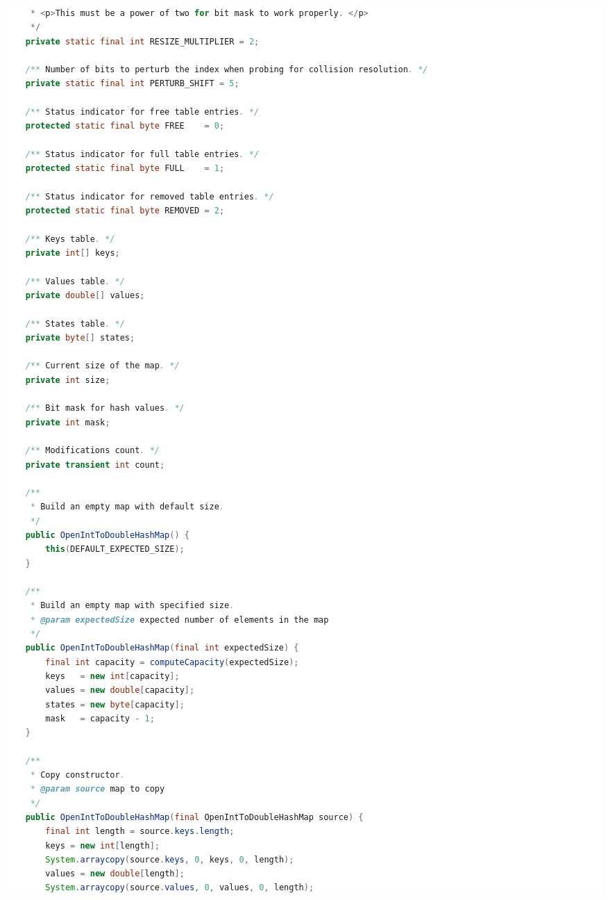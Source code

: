 ```java
     * <p>This must be a power of two for bit mask to work properly. </p>
     */
    private static final int RESIZE_MULTIPLIER = 2;

    /** Number of bits to perturb the index when probing for collision resolution. */
    private static final int PERTURB_SHIFT = 5;

    /** Status indicator for free table entries. */
    protected static final byte FREE    = 0;

    /** Status indicator for full table entries. */
    protected static final byte FULL    = 1;

    /** Status indicator for removed table entries. */
    protected static final byte REMOVED = 2;

    /** Keys table. */
    private int[] keys;

    /** Values table. */
    private double[] values;

    /** States table. */
    private byte[] states;

    /** Current size of the map. */
    private int size;

    /** Bit mask for hash values. */
    private int mask;

    /** Modifications count. */
    private transient int count;

    /**
     * Build an empty map with default size.
     */
    public OpenIntToDoubleHashMap() {
        this(DEFAULT_EXPECTED_SIZE);
    }

    /**
     * Build an empty map with specified size.
     * @param expectedSize expected number of elements in the map
     */
    public OpenIntToDoubleHashMap(final int expectedSize) {
        final int capacity = computeCapacity(expectedSize);
        keys   = new int[capacity];
        values = new double[capacity];
        states = new byte[capacity];
        mask   = capacity - 1;
    }

    /**
     * Copy constructor.
     * @param source map to copy
     */
    public OpenIntToDoubleHashMap(final OpenIntToDoubleHashMap source) {
        final int length = source.keys.length;
        keys = new int[length];
        System.arraycopy(source.keys, 0, keys, 0, length);
        values = new double[length];
        System.arraycopy(source.values, 0, values, 0, length);
```